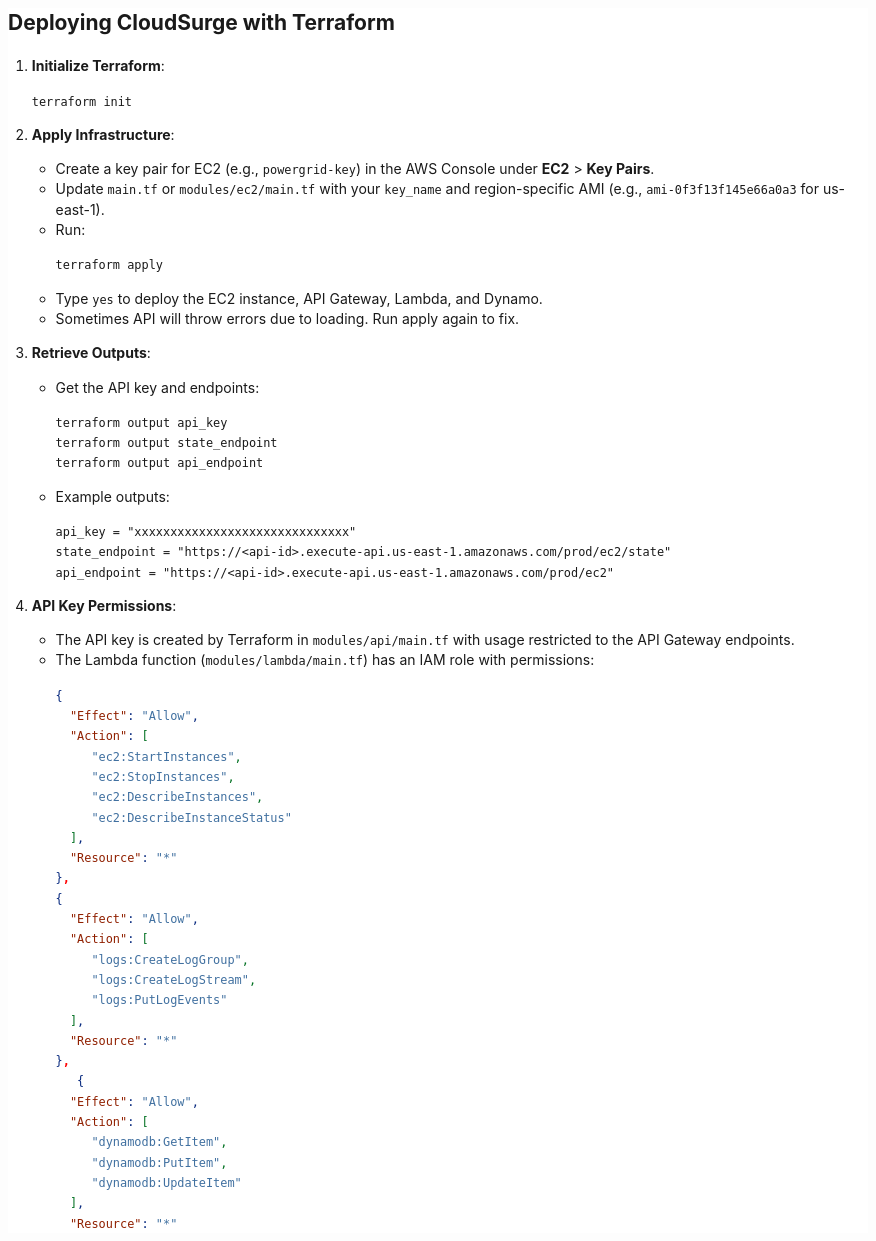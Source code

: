 ## Deploying CloudSurge with Terraform

1. **Initialize Terraform**:
   ```cmd
   terraform init
   ```

2. **Apply Infrastructure**:
   - Create a key pair for EC2 (e.g., `powergrid-key`) in the AWS Console under **EC2** > **Key Pairs**.
   - Update `main.tf` or `modules/ec2/main.tf` with your `key_name` and region-specific AMI (e.g., `ami-0f3f13f145e66a0a3` for us-east-1).
   - Run:
     ```cmd
     terraform apply
     ```
   - Type `yes` to deploy the EC2 instance, API Gateway, Lambda, and Dynamo.
   - Sometimes API will throw errors due to loading. Run apply again to fix.

3. **Retrieve Outputs**:
   - Get the API key and endpoints:
     ```cmd
     terraform output api_key
     terraform output state_endpoint
     terraform output api_endpoint
     ```
   - Example outputs:
     ```
     api_key = "xxxxxxxxxxxxxxxxxxxxxxxxxxxxxx"
     state_endpoint = "https://<api-id>.execute-api.us-east-1.amazonaws.com/prod/ec2/state"
     api_endpoint = "https://<api-id>.execute-api.us-east-1.amazonaws.com/prod/ec2"
     ```

4. **API Key Permissions**:
   - The API key is created by Terraform in `modules/api/main.tf` with usage restricted to the API Gateway endpoints.
   - The Lambda function (`modules/lambda/main.tf`) has an IAM role with permissions:
     ```json
     {
       "Effect": "Allow",
       "Action": [
          "ec2:StartInstances",
          "ec2:StopInstances",
          "ec2:DescribeInstances",
          "ec2:DescribeInstanceStatus"
       ],
       "Resource": "*"
     },
     {
       "Effect": "Allow",
       "Action": [
          "logs:CreateLogGroup",
          "logs:CreateLogStream",
          "logs:PutLogEvents"
       ],
       "Resource": "*"
     },
        {
       "Effect": "Allow",
       "Action": [
          "dynamodb:GetItem",
          "dynamodb:PutItem",
          "dynamodb:UpdateItem"
       ],
       "Resource": "*"